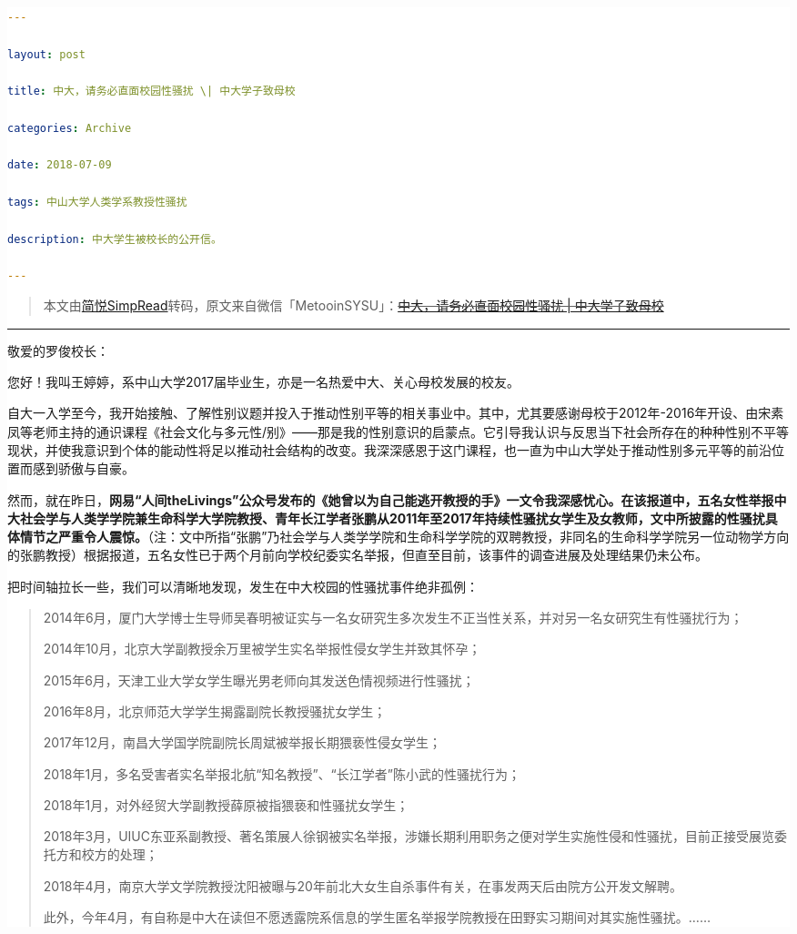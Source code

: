 ```yaml
---

layout: post

title: 中大，请务必直面校园性骚扰 \| 中大学子致母校

categories: Archive

date: 2018-07-09 

tags: 中山大学人类学系教授性骚扰

description: 中大学生被校长的公开信。

---
```


> 本文由[简悦SimpRead](http://ksria.com/simpread/)转码，原文来自微信「MetooinSYSU」：~~[中大，请务必直面校园性骚扰 \| 中大学子致母校](https://mp.weixin.qq.com/s/FrQx5DW82p0vNNc4ofxCMg)~~

---


敬爱的罗俊校长：

您好！我叫王婷婷，系中山大学2017届毕业生，亦是一名热爱中大、关心母校发展的校友。

自大一入学至今，我开始接触、了解性别议题并投入于推动性别平等的相关事业中。其中，尤其要感谢母校于2012年-2016年开设、由宋素凤等老师主持的通识课程《社会文化与多元性/别》——那是我的性别意识的启蒙点。它引导我认识与反思当下社会所存在的种种性别不平等现状，并使我意识到个体的能动性将足以推动社会结构的改变。我深深感恩于这门课程，也一直为中山大学处于推动性别多元平等的前沿位置而感到骄傲与自豪。

然而，就在昨日，**网易“人间theLivings”公众号发布的《她曾以为自己能逃开教授的手》一文令我深感忧心。**在该报道中，**五名女性举报中大社会学与人类学学院兼生命科学大学院教授、青年长江学者张鹏从2011年至2017年持续性骚扰女学生及女教师****，文中所披露的性骚扰具体情节之严重令人震惊。**（注：文中所指“张鹏”乃社会学与人类学学院和生命科学学院的双聘教授，非同名的生命科学学院另一位动物学方向的张鹏教授）根据报道，五名女性已于两个月前向学校纪委实名举报，但直至目前，该事件的调查进展及处理结果仍未公布。

把时间轴拉长一些，我们可以清晰地发现，发生在中大校园的性骚扰事件绝非孤例：

> 2014年6月，厦门大学博士生导师吴春明被证实与一名女研究生多次发生不正当性关系，并对另一名女研究生有性骚扰行为；
> 
> 2014年10月，北京大学副教授余万里被学生实名举报性侵女学生并致其怀孕；
> 
> 2015年6月，天津工业大学女学生曝光男老师向其发送色情视频进行性骚扰；
> 
> 2016年8月，北京师范大学学生揭露副院长教授骚扰女学生；
> 
> 2017年12月，南昌大学国学院副院长周斌被举报长期猥亵性侵女学生；
> 
> 2018年1月，多名受害者实名举报北航“知名教授”、“长江学者”陈小武的性骚扰行为；
> 
> 2018年1月，对外经贸大学副教授薛原被指猥亵和性骚扰女学生；
> 
> 2018年3月，UIUC东亚系副教授、著名策展人徐钢被实名举报，涉嫌长期利用职务之便对学生实施性侵和性骚扰，目前正接受展览委托方和校方的处理；
> 
> 2018年4月，南京大学文学院教授沈阳被曝与20年前北大女生自杀事件有关，在事发两天后由院方公开发文解聘。
> 
> 此外，今年4月，有自称是中大在读但不愿透露院系信息的学生匿名举报学院教授在田野实习期间对其实施性骚扰。……</section>
